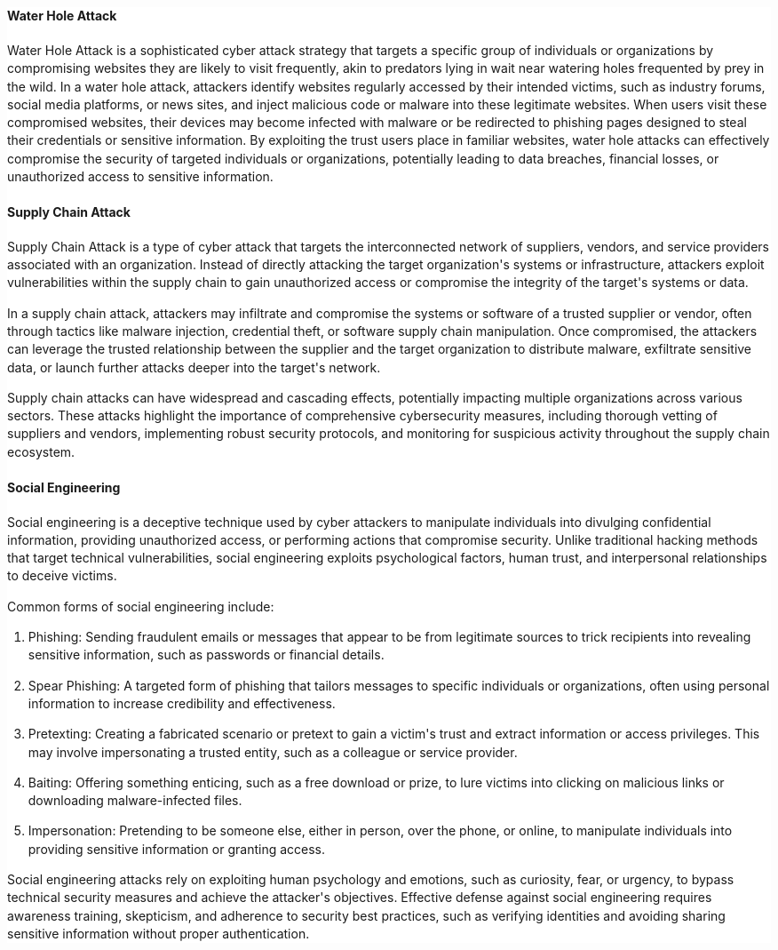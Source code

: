 #### Water Hole Attack
Water Hole Attack is a sophisticated cyber attack strategy that targets a specific group of individuals or organizations by compromising websites they are likely to visit frequently, akin to predators lying in wait near watering holes frequented by prey in the wild. In a water hole attack, attackers identify websites regularly accessed by their intended victims, such as industry forums, social media platforms, or news sites, and inject malicious code or malware into these legitimate websites. When users visit these compromised websites, their devices may become infected with malware or be redirected to phishing pages designed to steal their credentials or sensitive information. By exploiting the trust users place in familiar websites, water hole attacks can effectively compromise the security of targeted individuals or organizations, potentially leading to data breaches, financial losses, or unauthorized access to sensitive information.

#### Supply Chain Attack
Supply Chain Attack is a type of cyber attack that targets the interconnected network of suppliers, vendors, and service providers associated with an organization. Instead of directly attacking the target organization's systems or infrastructure, attackers exploit vulnerabilities within the supply chain to gain unauthorized access or compromise the integrity of the target's systems or data. 

In a supply chain attack, attackers may infiltrate and compromise the systems or software of a trusted supplier or vendor, often through tactics like malware injection, credential theft, or software supply chain manipulation. Once compromised, the attackers can leverage the trusted relationship between the supplier and the target organization to distribute malware, exfiltrate sensitive data, or launch further attacks deeper into the target's network.

Supply chain attacks can have widespread and cascading effects, potentially impacting multiple organizations across various sectors. These attacks highlight the importance of comprehensive cybersecurity measures, including thorough vetting of suppliers and vendors, implementing robust security protocols, and monitoring for suspicious activity throughout the supply chain ecosystem.

#### Social Engineering
Social engineering is a deceptive technique used by cyber attackers to manipulate individuals into divulging confidential information, providing unauthorized access, or performing actions that compromise security. Unlike traditional hacking methods that target technical vulnerabilities, social engineering exploits psychological factors, human trust, and interpersonal relationships to deceive victims.

Common forms of social engineering include:

1. Phishing: Sending fraudulent emails or messages that appear to be from legitimate sources to trick recipients into revealing sensitive information, such as passwords or financial details.

2. Spear Phishing: A targeted form of phishing that tailors messages to specific individuals or organizations, often using personal information to increase credibility and effectiveness.

3. Pretexting: Creating a fabricated scenario or pretext to gain a victim's trust and extract information or access privileges. This may involve impersonating a trusted entity, such as a colleague or service provider.

4. Baiting: Offering something enticing, such as a free download or prize, to lure victims into clicking on malicious links or downloading malware-infected files.

5. Impersonation: Pretending to be someone else, either in person, over the phone, or online, to manipulate individuals into providing sensitive information or granting access.

Social engineering attacks rely on exploiting human psychology and emotions, such as curiosity, fear, or urgency, to bypass technical security measures and achieve the attacker's objectives. Effective defense against social engineering requires awareness training, skepticism, and adherence to security best practices, such as verifying identities and avoiding sharing sensitive information without proper authentication.
